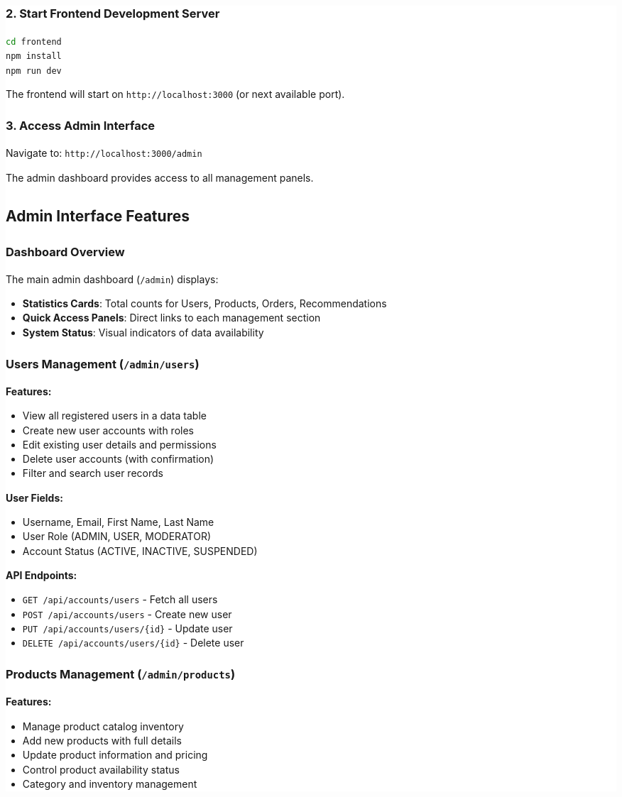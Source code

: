 ### 2. Start Frontend Development Server

```bash
cd frontend
npm install
npm run dev
```

The frontend will start on `http://localhost:3000` (or next available port).

### 3. Access Admin Interface

Navigate to: `http://localhost:3000/admin`

The admin dashboard provides access to all management panels.

## Admin Interface Features

### Dashboard Overview

The main admin dashboard (`/admin`) displays:

- **Statistics Cards**: Total counts for Users, Products, Orders, Recommendations
- **Quick Access Panels**: Direct links to each management section
- **System Status**: Visual indicators of data availability

### Users Management (`/admin/users`)

**Features:**
- View all registered users in a data table
- Create new user accounts with roles
- Edit existing user details and permissions
- Delete user accounts (with confirmation)
- Filter and search user records

**User Fields:**
- Username, Email, First Name, Last Name
- User Role (ADMIN, USER, MODERATOR)
- Account Status (ACTIVE, INACTIVE, SUSPENDED)

**API Endpoints:**
- `GET /api/accounts/users` - Fetch all users
- `POST /api/accounts/users` - Create new user
- `PUT /api/accounts/users/{id}` - Update user
- `DELETE /api/accounts/users/{id}` - Delete user

### Products Management (`/admin/products`)

**Features:**
- Manage product catalog inventory
- Add new products with full details
- Update product information and pricing
- Control product availability status
- Category and inventory management
